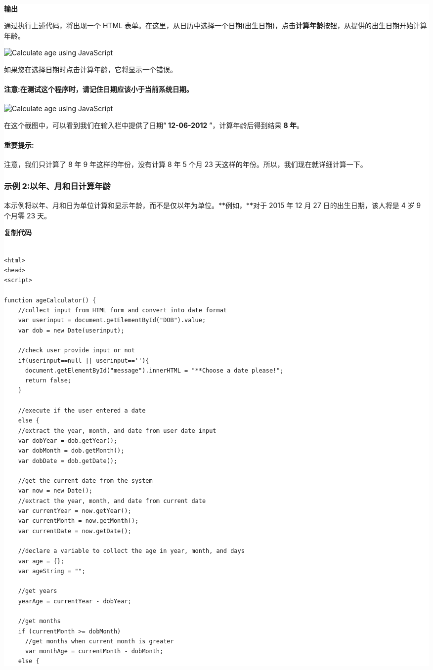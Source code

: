 **输出**

通过执行上述代码，将出现一个 HTML 表单。在这里，从日历中选择一个日期(出生日期)，点击**计算年龄**按钮，从提供的出生日期开始计算年龄。

![Calculate age using JavaScript](../Images/337733d48718c21f750eee773c3e1494.png)

如果您在选择日期时点击计算年龄，它将显示一个错误。

#### 注意:在测试这个程序时，请记住日期应该小于当前系统日期。

![Calculate age using JavaScript](../Images/06af4efaff427e18c5483566978f0ef4.png)

在这个截图中，可以看到我们在输入栏中提供了日期“ **12-06-2012** ”，计算年龄后得到结果 **8 年**。

#### 重要提示:
注意，我们只计算了 8 年 9 年这样的年份，没有计算 8 年 5 个月 23 天这样的年份。所以，我们现在就详细计算一下。

### 示例 2:以年、月和日计算年龄

本示例将以年、月和日为单位计算和显示年龄，而不是仅以年为单位。**例如，**对于 2015 年 12 月 27 日的出生日期，该人将是 4 岁 9 个月零 23 天。

**复制代码**

```

<html>
<head>
<script>

function ageCalculator() {
    //collect input from HTML form and convert into date format
    var userinput = document.getElementById("DOB").value;
    var dob = new Date(userinput);

    //check user provide input or not
    if(userinput==null || userinput==''){
      document.getElementById("message").innerHTML = "**Choose a date please!";  
      return false; 
    } 

    //execute if the user entered a date 
    else {
    //extract the year, month, and date from user date input
    var dobYear = dob.getYear();
    var dobMonth = dob.getMonth();
    var dobDate = dob.getDate();

    //get the current date from the system
    var now = new Date();
    //extract the year, month, and date from current date
    var currentYear = now.getYear();
    var currentMonth = now.getMonth();
    var currentDate = now.getDate();

    //declare a variable to collect the age in year, month, and days
    var age = {};
    var ageString = "";

    //get years
    yearAge = currentYear - dobYear;

    //get months
    if (currentMonth >= dobMonth)
      //get months when current month is greater
      var monthAge = currentMonth - dobMonth;
    else {
```